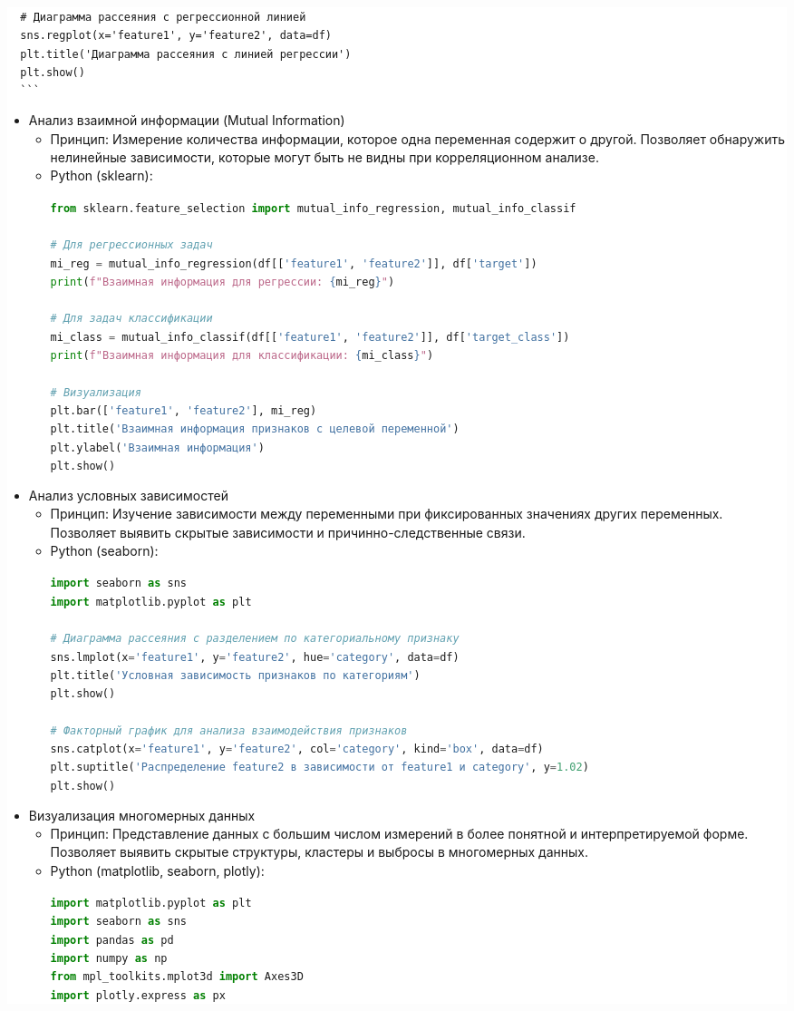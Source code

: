       # Диаграмма рассеяния с регрессионной линией
      sns.regplot(x='feature1', y='feature2', data=df)
      plt.title('Диаграмма рассеяния с линией регрессии')
      plt.show()
      ```
  - Анализ взаимной информации (Mutual Information)
    - Принцип: Измерение количества информации, которое одна переменная содержит о другой. Позволяет обнаружить нелинейные зависимости, которые могут быть не видны при корреляционном анализе.
    - Python (sklearn):
      ```python
      from sklearn.feature_selection import mutual_info_regression, mutual_info_classif
      
      # Для регрессионных задач
      mi_reg = mutual_info_regression(df[['feature1', 'feature2']], df['target'])
      print(f"Взаимная информация для регрессии: {mi_reg}")
      
      # Для задач классификации
      mi_class = mutual_info_classif(df[['feature1', 'feature2']], df['target_class'])
      print(f"Взаимная информация для классификации: {mi_class}")
      
      # Визуализация
      plt.bar(['feature1', 'feature2'], mi_reg)
      plt.title('Взаимная информация признаков с целевой переменной')
      plt.ylabel('Взаимная информация')
      plt.show()
      ```
  - Анализ условных зависимостей
    - Принцип: Изучение зависимости между переменными при фиксированных значениях других переменных. Позволяет выявить скрытые зависимости и причинно-следственные связи.
    - Python (seaborn):
      ```python
      import seaborn as sns
      import matplotlib.pyplot as plt
      
      # Диаграмма рассеяния с разделением по категориальному признаку
      sns.lmplot(x='feature1', y='feature2', hue='category', data=df)
      plt.title('Условная зависимость признаков по категориям')
      plt.show()
      
      # Факторный график для анализа взаимодействия признаков
      sns.catplot(x='feature1', y='feature2', col='category', kind='box', data=df)
      plt.suptitle('Распределение feature2 в зависимости от feature1 и category', y=1.02)
      plt.show()
      ```
- Визуализация многомерных данных
  - Принцип: Представление данных с большим числом измерений в более понятной и интерпретируемой форме. Позволяет выявить скрытые структуры, кластеры и выбросы в многомерных данных.
  - Python (matplotlib, seaborn, plotly):
    ```python
    import matplotlib.pyplot as plt
    import seaborn as sns
    import pandas as pd
    import numpy as np
    from mpl_toolkits.mplot3d import Axes3D
    import plotly.express as px
    
